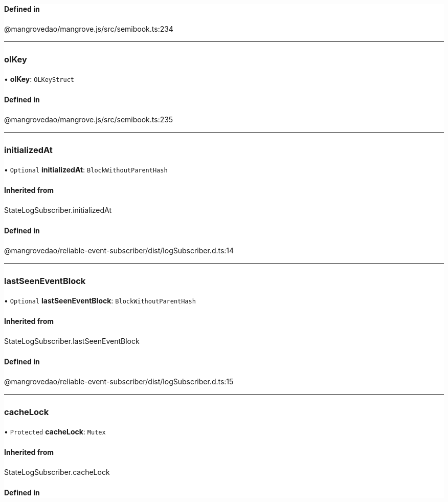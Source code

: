 #### Defined in

@mangrovedao/mangrove.js/src/semibook.ts:234

___

### <a id="olkey" name="olkey"></a> olKey

• **olKey**: `OLKeyStruct`

#### Defined in

@mangrovedao/mangrove.js/src/semibook.ts:235

___

### <a id="initializedat" name="initializedat"></a> initializedAt

• `Optional` **initializedAt**: `BlockWithoutParentHash`

#### Inherited from

StateLogSubscriber.initializedAt

#### Defined in

@mangrovedao/reliable-event-subscriber/dist/logSubscriber.d.ts:14

___

### <a id="lastseeneventblock" name="lastseeneventblock"></a> lastSeenEventBlock

• `Optional` **lastSeenEventBlock**: `BlockWithoutParentHash`

#### Inherited from

StateLogSubscriber.lastSeenEventBlock

#### Defined in

@mangrovedao/reliable-event-subscriber/dist/logSubscriber.d.ts:15

___

### <a id="cachelock" name="cachelock"></a> cacheLock

• `Protected` **cacheLock**: `Mutex`

#### Inherited from

StateLogSubscriber.cacheLock

#### Defined in
